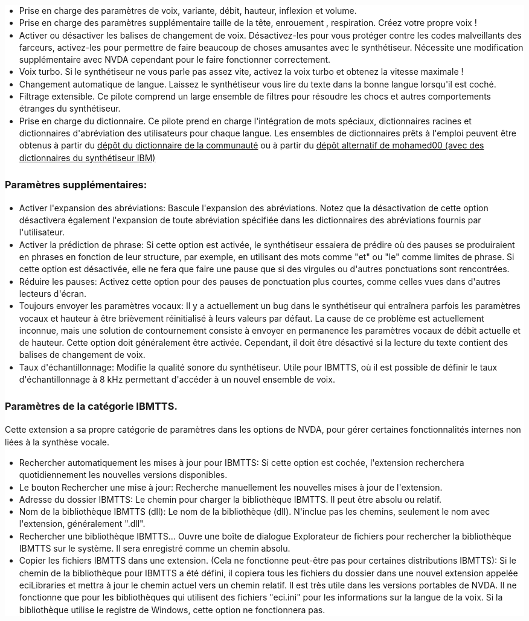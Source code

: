* Prise en charge des  paramètres de voix, variante, débit, hauteur, inflexion et volume.
* Prise en charge des  paramètres supplémentaire taille de la tête, enrouement , respiration.  Créez votre propre voix !
* Activer ou désactiver les balises de changement de voix. Désactivez-les pour vous protéger contre les codes malveillants des  farceurs, activez-les pour permettre de faire beaucoup de choses amusantes avec le synthétiseur. Nécessite une modification supplémentaire avec NVDA cependant pour le faire fonctionner correctement.
* Voix turbo. Si le synthétiseur ne vous parle pas assez vite, activez  la voix turbo et obtenez la vitesse maximale !
* Changement automatique de langue. Laissez le synthétiseur vous lire du texte dans la bonne langue lorsqu'il est coché.
* Filtrage extensible. Ce pilote comprend un large ensemble de filtres pour résoudre les chocs et autres comportements étranges du synthétiseur.
* Prise en charge du dictionnaire. Ce pilote prend en charge l'intégration de mots spéciaux, dictionnaires racines et dictionnaires d'abréviation des utilisateurs pour chaque langue. Les ensembles de dictionnaires prêts à l'emploi peuvent être obtenus à partir du [dépôt du dictionnaire de la communauté](https://github.com/thunderdrop/IBMTTSDictionaries) ou à partir du [dépôt alternatif  de mohamed00 (avec des dictionnaires du synthétiseur IBM)](https://github.com/mohamed00/AltIBMTTSDictionaries)

### Paramètres supplémentaires:

* Activer l'expansion des abréviations: Bascule l'expansion des abréviations. Notez que la désactivation de cette option désactivera également l'expansion de toute abréviation spécifiée dans les dictionnaires des abréviations fournis par l'utilisateur.
* Activer la prédiction de phrase: Si cette option est activée, le synthétiseur essaiera de prédire où des pauses se produiraient en phrases en fonction de leur structure, par exemple, en utilisant des mots comme "et" ou "le" comme limites de phrase. Si cette option est désactivée, elle ne fera que faire une pause que si des virgules ou d'autres ponctuations sont rencontrées.
* Réduire les pauses: Activez cette option pour des pauses de ponctuation plus courtes, comme celles vues dans d'autres lecteurs d'écran.
* Toujours envoyer les paramètres vocaux: Il y a actuellement un bug dans le synthétiseur qui entraînera parfois les paramètres vocaux  et hauteur à être brièvement réinitialisé à leurs valeurs par défaut. La cause de ce problème est actuellement inconnue, mais une solution de contournement consiste à envoyer en permanence les paramètres vocaux de débit actuelle et de hauteur. Cette option doit généralement être activée. Cependant, il doit être désactivé si la lecture du texte contient des balises de changement de voix.
* Taux d'échantillonnage: Modifie la qualité sonore du synthétiseur. Utile pour IBMTTS, où il est possible de définir le taux d'échantillonnage à 8 kHz permettant d'accéder à un nouvel ensemble de voix.

### Paramètres de la catégorie IBMTTS.

Cette extension a sa propre catégorie de paramètres dans les options de NVDA, pour gérer certaines fonctionnalités internes non liées à la synthèse vocale.

* Rechercher automatiquement les mises à jour pour IBMTTS: Si cette option est cochée, l'extension recherchera quotidiennement les nouvelles versions disponibles.
* Le bouton Rechercher une mise à jour: Recherche manuellement les nouvelles mises à jour de l'extension.
* Adresse du dossier IBMTTS: Le chemin pour charger la bibliothèque IBMTTS. Il peut être absolu ou relatif.
* Nom de la bibliothèque IBMTTS (dll): Le nom de la bibliothèque (dll). N'inclue pas les chemins, seulement le nom avec l'extension, généralement ".dll".
* Rechercher une bibliothèque IBMTTS... Ouvre une boîte de dialogue Explorateur de fichiers pour rechercher la bibliothèque IBMTTS sur le système. Il sera enregistré comme un chemin absolu.
* Copier les fichiers IBMTTS dans une extension. (Cela ne fonctionne peut-être pas pour certaines distributions IBMTTS): Si le chemin de la bibliothèque pour IBMTTS a été défini, il copiera tous les fichiers du dossier dans une nouvel extension appelée eciLibraries et mettra à jour le chemin actuel vers un chemin relatif. Il est très utile dans les versions portables de  NVDA. Il ne fonctionne que pour les bibliothèques qui utilisent des fichiers "eci.ini" pour les informations sur la langue de la voix. Si la bibliothèque utilise le registre de Windows, cette option ne fonctionnera pas.
